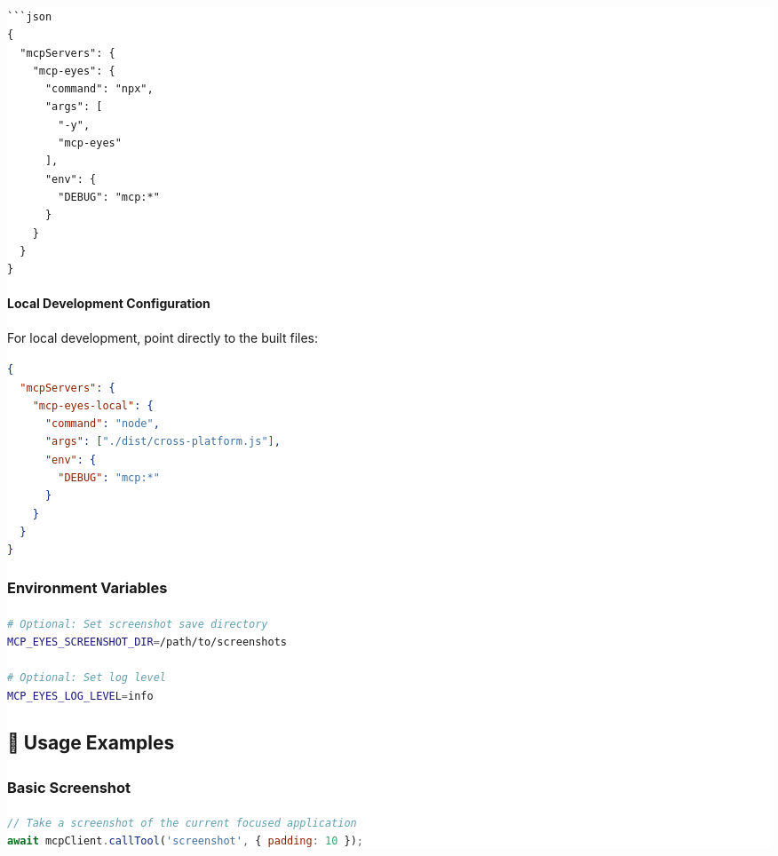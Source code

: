 ```
```json
{
  "mcpServers": {
    "mcp-eyes": {
      "command": "npx",
      "args": [
        "-y",
        "mcp-eyes"
      ],
      "env": {
        "DEBUG": "mcp:*"
      }
    }
  }
}
```

#### Local Development Configuration

For local development, point directly to the built files:

```json
{
  "mcpServers": {
    "mcp-eyes-local": {
      "command": "node",
      "args": ["./dist/cross-platform.js"],
      "env": {
        "DEBUG": "mcp:*"
      }
    }
  }
}
```

### Environment Variables

```bash
# Optional: Set screenshot save directory
MCP_EYES_SCREENSHOT_DIR=/path/to/screenshots

# Optional: Set log level
MCP_EYES_LOG_LEVEL=info
```

## 📖 Usage Examples

### Basic Screenshot

```javascript
// Take a screenshot of the current focused application
await mcpClient.callTool('screenshot', { padding: 10 });
```
